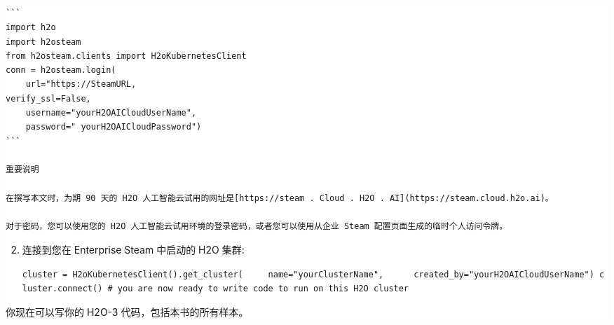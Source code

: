     ```
    import h2o
    import h2osteam
    from h2osteam.clients import H2oKubernetesClient
    conn = h2osteam.login(
        url="https://SteamURL, 
    verify_ssl=False,
        username="yourH2OAICloudUserName", 
        password=" yourH2OAICloudPassword")
    ```

    重要说明

    在撰写本文时，为期 90 天的 H2O 人工智能云试用的网址是[https://steam . Cloud . H2O . AI](https://steam.cloud.h2o.ai)。

    对于密码，您可以使用您的 H2O 人工智能云试用环境的登录密码，或者您可以使用从企业 Steam 配置页面生成的临时个人访问令牌。

2.  连接到您在 Enterprise Steam 中启动的 H2O 集群:

    ```
    cluster = H2oKubernetesClient().get_cluster(     name="yourClusterName",      created_by="yourH2OAICloudUserName") cluster.connect() # you are now ready to write code to run on this H2O cluster
    ```

你现在可以写你的 H2O-3 代码，包括本书的所有样本。